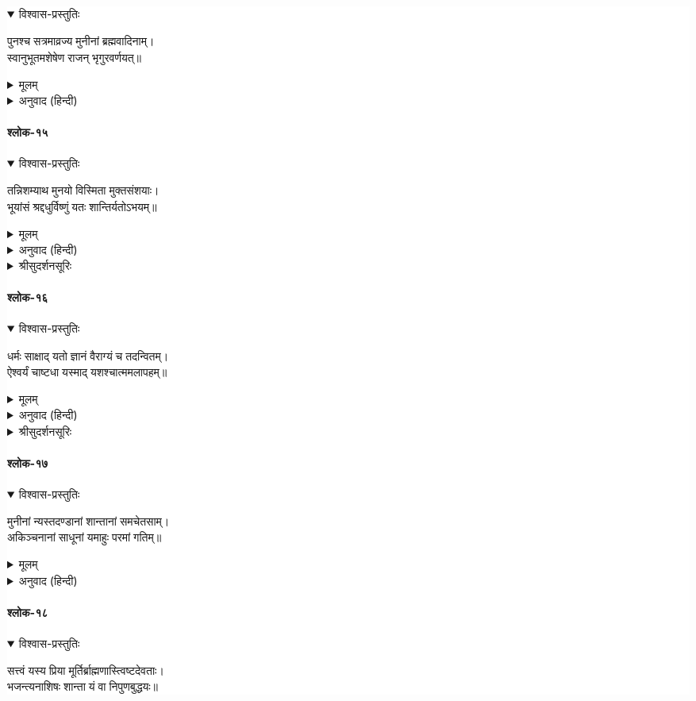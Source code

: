 
<details open><summary>विश्वास-प्रस्तुतिः</summary>

पुनश्च सत्रमाव्रज्य मुनीनां ब्रह्मवादिनाम्।  
स्वानुभूतमशेषेण राजन् भृगुरवर्णयत्॥
</details>

<details><summary>मूलम्</summary></details>

<details><summary>अनुवाद (हिन्दी)</summary></details>

#### श्लोक-१५


<details open><summary>विश्वास-प्रस्तुतिः</summary>

तन्निशम्याथ मुनयो विस्मिता मुक्तसंशयाः।  
भूयांसं श्रद्दधुर्विष्णुं यतः शान्तिर्यतोऽभयम्॥
</details>

<details><summary>मूलम्</summary></details>

<details><summary>अनुवाद (हिन्दी)</summary></details>

<details><summary>श्रीसुदर्शनसूरिः</summary></details>

#### श्लोक-१६


<details open><summary>विश्वास-प्रस्तुतिः</summary>

धर्मः साक्षाद् यतो ज्ञानं वैराग्यं च तदन्वितम्।  
ऐश्वर्यं चाष्टधा यस्माद् यशश्चात्ममलापहम्॥
</details>

<details><summary>मूलम्</summary></details>

<details><summary>अनुवाद (हिन्दी)</summary></details>

<details><summary>श्रीसुदर्शनसूरिः</summary></details>

#### श्लोक-१७


<details open><summary>विश्वास-प्रस्तुतिः</summary>

मुनीनां न्यस्तदण्डानां शान्तानां समचेतसाम्।  
अकिञ्चनानां साधूनां यमाहुः परमां गतिम्॥
</details>

<details><summary>मूलम्</summary></details>

<details><summary>अनुवाद (हिन्दी)</summary></details>

#### श्लोक-१८


<details open><summary>विश्वास-प्रस्तुतिः</summary>

सत्त्वं यस्य प्रिया मूर्तिर्ब्राह्मणास्त्विष्टदेवताः।  
भजन्त्यनाशिषः शान्ता यं वा निपुणबुद्धयः॥
</details>
